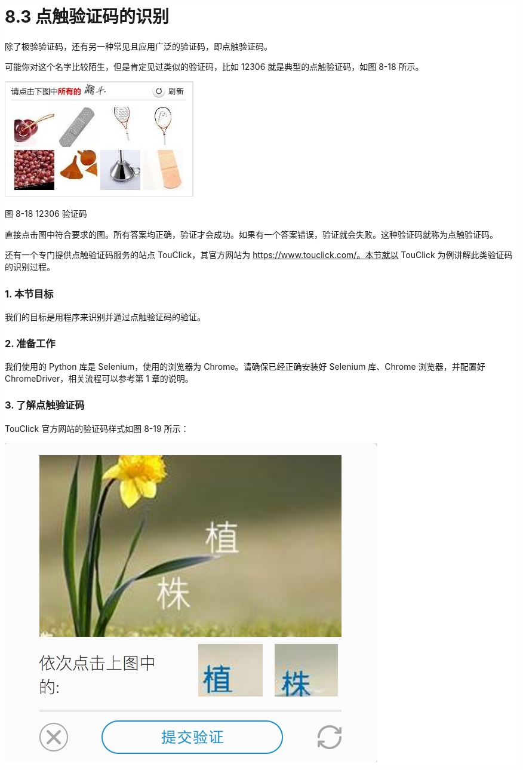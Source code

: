 # 8.3 点触验证码的识别

除了极验验证码，还有另一种常见且应用广泛的验证码，即点触验证码。

可能你对这个名字比较陌生，但是肯定见过类似的验证码，比如 12306 就是典型的点触验证码，如图 8-18 所示。

![](../image/8-18.jpg)

图 8-18 12306 验证码

直接点击图中符合要求的图。所有答案均正确，验证才会成功。如果有一个答案错误，验证就会失败。这种验证码就称为点触验证码。

还有一个专门提供点触验证码服务的站点 TouClick，其官方网站为 https://www.touclick.com/。本节就以 TouClick 为例讲解此类验证码的识别过程。

### 1. 本节目标

我们的目标是用程序来识别并通过点触验证码的验证。

### 2. 准备工作

我们使用的 Python 库是 Selenium，使用的浏览器为 Chrome。请确保已经正确安装好 Selenium 库、Chrome 浏览器，并配置好 ChromeDriver，相关流程可以参考第 1 章的说明。

### 3. 了解点触验证码

TouClick 官方网站的验证码样式如图 8-19 所示：

![](../image/8-19.jpg)

